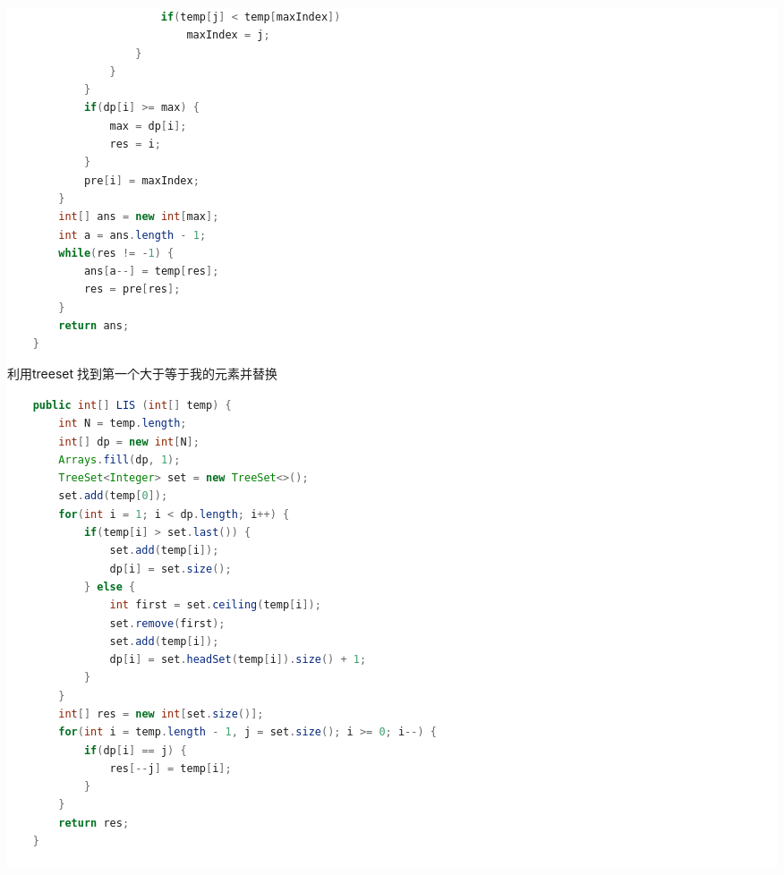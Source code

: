 ```java
                        if(temp[j] < temp[maxIndex])
                            maxIndex = j;
                    }
                }
            }
            if(dp[i] >= max) {
                max = dp[i];
                res = i;
            }
            pre[i] = maxIndex;
        }
        int[] ans = new int[max];
        int a = ans.length - 1;
        while(res != -1) {
            ans[a--] = temp[res];
            res = pre[res];
        }
        return ans;
    }
```

利用treeset 找到第一个大于等于我的元素并替换

```java
    public int[] LIS (int[] temp) {
        int N = temp.length;
        int[] dp = new int[N];
        Arrays.fill(dp, 1);
        TreeSet<Integer> set = new TreeSet<>();
        set.add(temp[0]);
        for(int i = 1; i < dp.length; i++) {
            if(temp[i] > set.last()) {
                set.add(temp[i]);
                dp[i] = set.size();
            } else {
                int first = set.ceiling(temp[i]);
                set.remove(first);
                set.add(temp[i]);
                dp[i] = set.headSet(temp[i]).size() + 1;
            }
        }
        int[] res = new int[set.size()];
        for(int i = temp.length - 1, j = set.size(); i >= 0; i--) {
            if(dp[i] == j) {
                res[--j] = temp[i];
            }
        }
        return res;
    }
    
```
